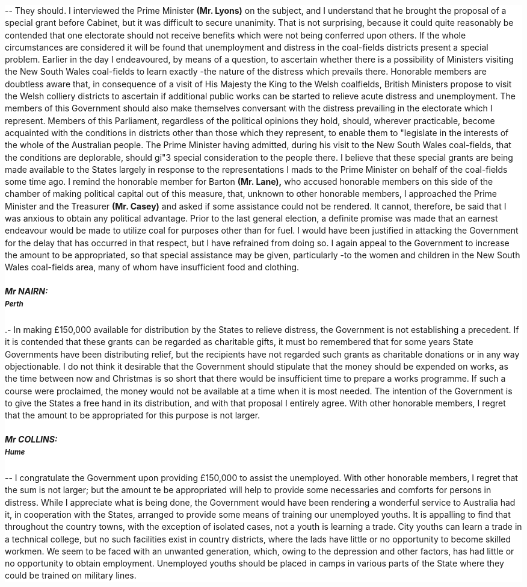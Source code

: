 -- They should. I interviewed the Prime Minister  **(Mr. Lyons)**  on the subject, and I understand that he brought the proposal of a special grant before Cabinet, but it was difficult to secure unanimity. That is not surprising, because it could quite reasonably be contended that one electorate should not receive benefits which were not being conferred upon others. If the whole circumstances are considered it will be found that unemployment and distress in the coal-fields districts present a special problem. Earlier in the day I endeavoured, by means of a question, to ascertain whether there is a possibility of Ministers visiting the New South Wales coal-fields to learn exactly -the nature of the distress which prevails there. Honorable members are doubtless aware that, in consequence of a visit of  His  Majesty the King to the Welsh coalfields, British Ministers propose to visit the Welsh colliery districts to ascertain if additional public works can be started to relieve acute distress and unemployment. The members of this Government should also make themselves conversant with the distress prevailing in the electorate which I represent. Members of this Parliament, regardless of the political opinions they hold, should, wherever practicable, become acquainted with the conditions in districts other than those which they represent, to enable them to "legislate in the interests of the whole of the Australian people. The Prime Minister having admitted, during his visit to the New South Wales coal-fields, that the conditions are deplorable, should gi"3 special consideration to the people there. I believe that these special grants are being made available to the States largely in response to the representations I mads to the Prime Minister on behalf of the coal-fields some time ago. I remind the honorable member for Barton  **(Mr. Lane),**  who accused honorable members on this side of the chamber of making political capital out of this measure, that, unknown to other honorable members, I approached the Prime Minister and the Treasurer  **(Mr. Casey)**  and asked if some assistance could not be rendered. It cannot, therefore, be said that I was anxious to obtain any political advantage. Prior to the last general election, a definite promise was made that an earnest endeavour would be made to utilize coal for purposes other than for fuel. I would have been justified in attacking the  Government for the delay that has occurred in that respect, but I have refrained from doing so. I again appeal to the Government to increase the amount to be appropriated, so that special assistance may be given, particularly -to the women and children in the New South Wales coal-fields area, many of whom have insufficient food and clothing. 

##### Mr NAIRN:<br><small class="text-muted">Perth</small>

.- In making  £150,000  available for distribution by the States to relieve distress, the Government is not establishing a precedent. If it is contended that these grants can be regarded as charitable gifts, it must bo remembered that for some years State Governments have been distributing relief, but the recipients have not regarded such grants as charitable donations or in any way objectionable. I do not think it desirable that the Government should stipulate that the money should be expended on works, as the time between now and Christmas is so short that there would be insufficient time to prepare a works programme. If such a course were proclaimed, the money would not be available at a time when it is most needed. The intention of the Government is to give the States a free hand in its distribution, and with that proposal I entirely agree. With other honorable members, I regret that the amount to be appropriated for this purpose is not larger. 

##### Mr COLLINS:<br><small class="text-muted">Hume</small>

--  I congratulate the Government upon providing  £150,000  to assist the unemployed. With other honorable members, I regret that the sum is not larger; but the amount te be appropriated will help to provide some necessaries and comforts for persons in distress. While I appreciate what is being done, the Government would have been rendering a wonderful service to Australia had it, in cooperation with the States, arranged to provide some means of training our unemployed youths. It is appalling to find that throughout the country towns, with the exception of isolated cases, not  a youth is learning a trade. City youths can learn a trade in a technical college, but no such facilities exist in country districts, where the lads have little or no opportunity to become skilled workmen. We seem to be faced with an unwanted generation, which, owing to the depression and other factors, has had little or no opportunity to obtain employment. Unemployed youths should be placed in camps in various parts of the State where they could be trained on military lines. 
